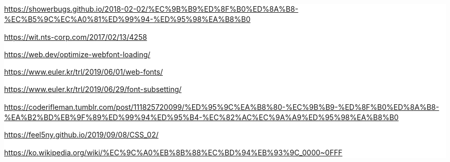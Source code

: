 https://showerbugs.github.io/2018-02-02/%EC%9B%B9%ED%8F%B0%ED%8A%B8-%EC%B5%9C%EC%A0%81%ED%99%94-%ED%95%98%EA%B8%B0


https://wit.nts-corp.com/2017/02/13/4258


https://web.dev/optimize-webfont-loading/

https://www.euler.kr/trl/2019/06/01/web-fonts/

https://www.euler.kr/trl/2019/06/29/font-subsetting/

https://coderifleman.tumblr.com/post/111825720099/%ED%95%9C%EA%B8%80-%EC%9B%B9-%ED%8F%B0%ED%8A%B8-%EA%B2%BD%EB%9F%89%ED%99%94%ED%95%B4-%EC%82%AC%EC%9A%A9%ED%95%98%EA%B8%B0

https://feel5ny.github.io/2019/09/08/CSS_02/

https://ko.wikipedia.org/wiki/%EC%9C%A0%EB%8B%88%EC%BD%94%EB%93%9C_0000~0FFF